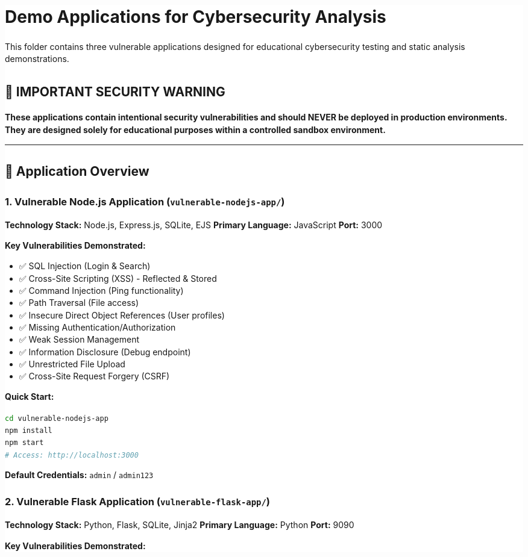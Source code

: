 # Demo Applications for Cybersecurity Analysis

This folder contains three vulnerable applications designed for educational
cybersecurity testing and static analysis demonstrations.

## 🚨 **IMPORTANT SECURITY WARNING**

**These applications contain intentional security vulnerabilities and should
NEVER be deployed in production environments. They are designed solely for
educational purposes within a controlled sandbox environment.**

---

## 📁 Application Overview

### 1. **Vulnerable Node.js Application** (`vulnerable-nodejs-app/`)

**Technology Stack:** Node.js, Express.js, SQLite, EJS **Primary Language:**
JavaScript **Port:** 3000

**Key Vulnerabilities Demonstrated:**

- ✅ SQL Injection (Login & Search)
- ✅ Cross-Site Scripting (XSS) - Reflected & Stored
- ✅ Command Injection (Ping functionality)
- ✅ Path Traversal (File access)
- ✅ Insecure Direct Object References (User profiles)
- ✅ Missing Authentication/Authorization
- ✅ Weak Session Management
- ✅ Information Disclosure (Debug endpoint)
- ✅ Unrestricted File Upload
- ✅ Cross-Site Request Forgery (CSRF)

**Quick Start:**

```bash
cd vulnerable-nodejs-app
npm install
npm start
# Access: http://localhost:3000
```

**Default Credentials:** `admin` / `admin123`

### 2. **Vulnerable Flask Application** (`vulnerable-flask-app/`)

**Technology Stack:** Python, Flask, SQLite, Jinja2 **Primary Language:** Python
**Port:** 9090

**Key Vulnerabilities Demonstrated:**
